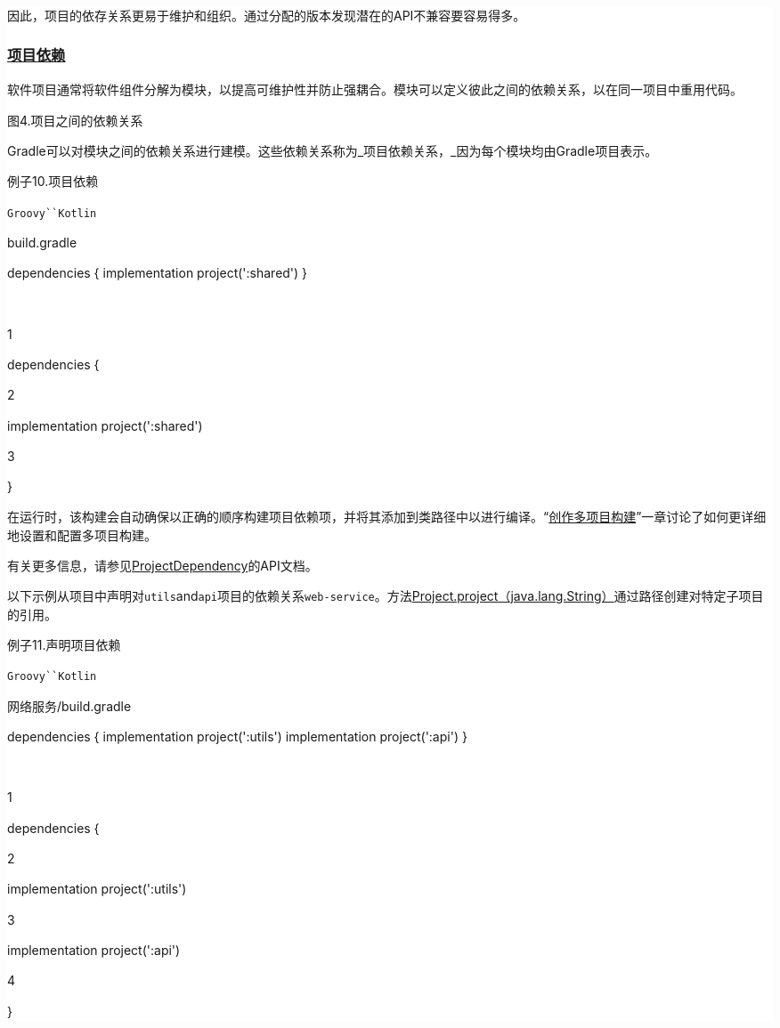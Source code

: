 因此，项目的依存关系更易于维护和组织。通过分配的版本发现潜在的API不兼容要容易得多。

### [](#sub:project_dependencies)[项目依赖](#sub:project_dependencies)

软件项目通常将软件组件分解为模块，以提高可维护性并防止强耦合。模块可以定义彼此之间的依赖关系，以在同一项目中重用代码。

图4.项目之间的依赖关系

Gradle可以对模块之间的依赖关系进行建模。这些依赖关系称为_项目依赖关系，_因为每个模块均由Gradle项目表示。

例子10.项目依赖

`Groovy``Kotlin`

build.gradle

dependencies \{ implementation project\(':shared'\) \}

 

1

dependencies \{

2

 implementation project\(':shared'\)

3

\}

在运行时，该构建会自动确保以正确的顺序构建项目依赖项，并将其添加到类路径中以进行编译。“[创作多项目构建]()”一章讨论了如何更详细地设置和配置多项目构建。

有关更多信息，请参见[ProjectDependency]()的API文档。

以下示例从项目中声明对`utils`and`api`项目的依赖关系`web-service`。方法[Project.project（java.lang.String）]()通过路径创建对特定子项目的引用。

例子11.声明项目依赖

`Groovy``Kotlin`

网络服务/build.gradle

dependencies \{ implementation project\(':utils'\) implementation project\(':api'\) \}

 

1

dependencies \{

2

 implementation project\(':utils'\)

3

 implementation project\(':api'\)

4

\}
